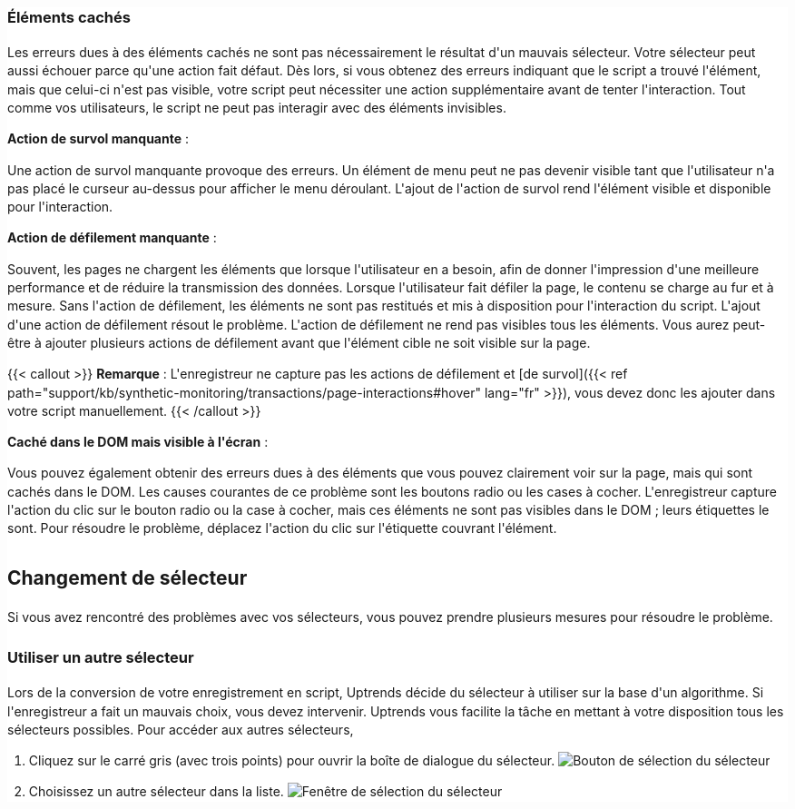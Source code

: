### Éléments cachés

Les erreurs dues à des éléments cachés ne sont pas nécessairement le résultat d'un mauvais sélecteur. Votre sélecteur peut aussi échouer parce qu'une action fait défaut. Dès lors, si vous obtenez des erreurs indiquant que le script a trouvé l'élément, mais que celui-ci n'est pas visible, votre script peut nécessiter une action supplémentaire avant de tenter l'interaction.  Tout comme vos utilisateurs, le script ne peut pas interagir avec des éléments invisibles.

**Action de survol manquante** :

Une action de survol manquante provoque des erreurs. Un élément de menu peut ne pas devenir visible tant que l'utilisateur n'a pas placé le curseur au-dessus pour afficher le menu déroulant. L'ajout de l'action de survol rend l'élément visible et disponible pour l'interaction.

**Action de défilement manquante** :

Souvent, les pages ne chargent les éléments que lorsque l'utilisateur en a besoin, afin de donner l'impression d'une meilleure performance et de réduire la transmission des données. Lorsque l'utilisateur fait défiler la page, le contenu se charge au fur et à mesure. Sans l'action de défilement, les éléments ne sont pas restitués et mis à disposition pour l'interaction du script. L'ajout d'une action de défilement résout le problème. L'action de défilement ne rend pas visibles tous les éléments. Vous aurez peut-être à ajouter plusieurs actions de défilement avant que l'élément cible ne soit visible sur la page.

{{< callout >}}
**Remarque** : L'enregistreur ne capture pas les actions de défilement et [de survol]({{< ref path="support/kb/synthetic-monitoring/transactions/page-interactions#hover" lang="fr" >}}), vous devez donc les ajouter dans votre script manuellement.
{{< /callout >}}

**Caché dans le DOM mais visible à l'écran** :

Vous pouvez également obtenir des erreurs dues à des éléments que vous pouvez clairement voir sur la page, mais qui sont cachés dans le DOM. Les causes courantes de ce problème sont les boutons radio ou les cases à cocher. L'enregistreur capture l'action du clic sur le bouton radio ou la case à cocher, mais ces éléments ne sont pas visibles dans le DOM ; leurs étiquettes le sont. Pour résoudre le problème, déplacez l'action du clic sur l'étiquette couvrant l'élément.

## Changement de sélecteur

Si vous avez rencontré des problèmes avec vos sélecteurs, vous pouvez prendre plusieurs mesures pour résoudre le problème.

### Utiliser un autre sélecteur

Lors de la conversion de votre enregistrement en script, Uptrends décide du sélecteur à utiliser sur la base d'un algorithme. Si l'enregistreur a fait un mauvais choix, vous devez intervenir. Uptrends vous facilite la tâche en mettant à votre disposition tous les sélecteurs possibles. Pour accéder aux autres sélecteurs,

1. Cliquez sur le carré gris (avec trois points) pour ouvrir la boîte de dialogue du sélecteur.
   ![Bouton de sélection du sélecteur](/img/content/ed5d9588-d944-402f-9899-5ba46a574c2b.png)

2. Choisissez un autre sélecteur dans la liste.
   ![Fenêtre de sélection du sélecteur](/img/content/c8a2a635-1e85-4c3b-b84b-2b1edbe4dd15.png)
